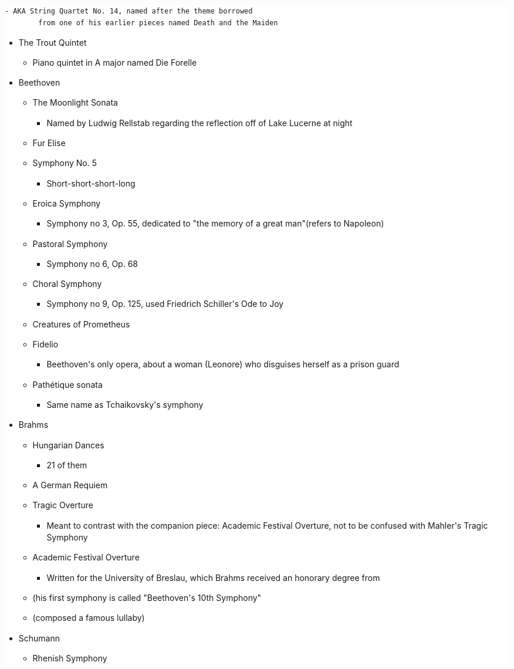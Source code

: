     - AKA String Quartet No. 14, named after the theme borrowed
            from one of his earlier pieces named Death and the Maiden
  - The Trout Quintet

    - Piano quintet in A major named Die Forelle

- Beethoven

  - The Moonlight Sonata

    - Named by Ludwig Rellstab regarding the reflection off of
            Lake Lucerne at night
  - Fur Elise

  - Symphony No. 5

    - Short-short-short-long
  - Eroica Symphony

    - Symphony no 3, Op. 55, dedicated to "the memory of a great
            man"(refers to Napoleon)
  - Pastoral Symphony

    - Symphony no 6, Op. 68
  - Choral Symphony

    - Symphony no 9, Op. 125, used Friedrich Schiller's Ode to Joy
  - Creatures of Prometheus

  - Fidelio

    - Beethoven's only opera, about a woman (Leonore) who
            disguises herself as a prison guard
  - Pathétique sonata

    - Same name as Tchaikovsky's symphony

- Brahms

  - Hungarian Dances

    - 21 of them
  - A German Requiem

  - Tragic Overture

    - Meant to contrast with the companion piece: Academic
            Festival Overture, not to be confused with Mahler's Tragic
            Symphony
  - Academic Festival Overture

    - Written for the University of Breslau, which Brahms received
            an honorary degree from
  - (his first symphony is called "Beethoven's 10th Symphony"

  - (composed a famous lullaby)

- Schumann

  - Rhenish Symphony
